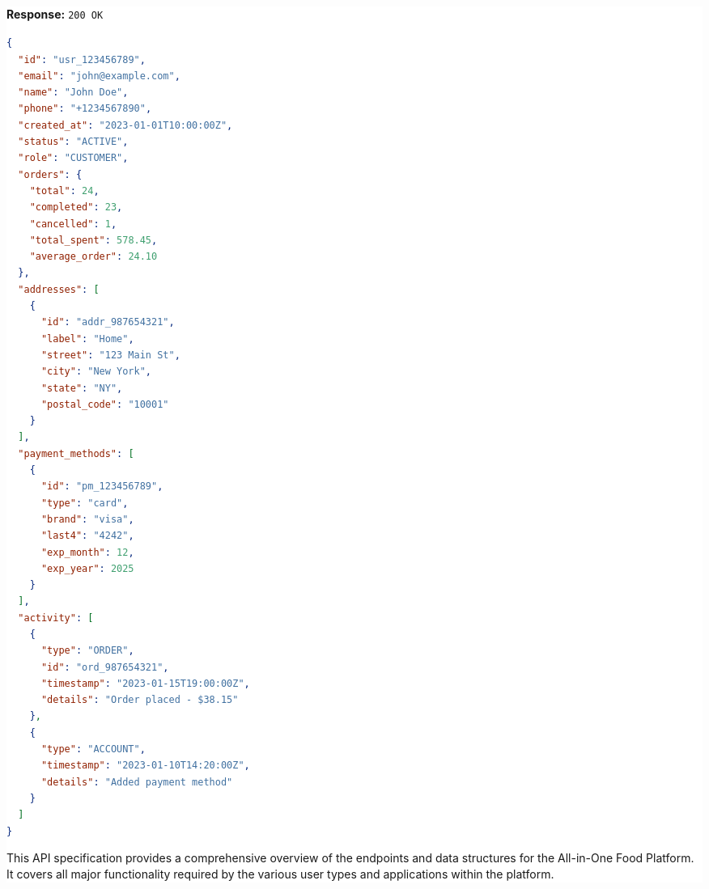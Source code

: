 **Response:** `200 OK`
```json
{
  "id": "usr_123456789",
  "email": "john@example.com",
  "name": "John Doe",
  "phone": "+1234567890",
  "created_at": "2023-01-01T10:00:00Z",
  "status": "ACTIVE",
  "role": "CUSTOMER",
  "orders": {
    "total": 24,
    "completed": 23,
    "cancelled": 1,
    "total_spent": 578.45,
    "average_order": 24.10
  },
  "addresses": [
    {
      "id": "addr_987654321",
      "label": "Home",
      "street": "123 Main St",
      "city": "New York",
      "state": "NY",
      "postal_code": "10001"
    }
  ],
  "payment_methods": [
    {
      "id": "pm_123456789",
      "type": "card",
      "brand": "visa",
      "last4": "4242",
      "exp_month": 12,
      "exp_year": 2025
    }
  ],
  "activity": [
    {
      "type": "ORDER",
      "id": "ord_987654321",
      "timestamp": "2023-01-15T19:00:00Z",
      "details": "Order placed - $38.15"
    },
    {
      "type": "ACCOUNT",
      "timestamp": "2023-01-10T14:20:00Z",
      "details": "Added payment method"
    }
  ]
}
```

This API specification provides a comprehensive overview of the endpoints and data structures for the All-in-One Food Platform. It covers all major functionality required by the various user types and applications within the platform.
